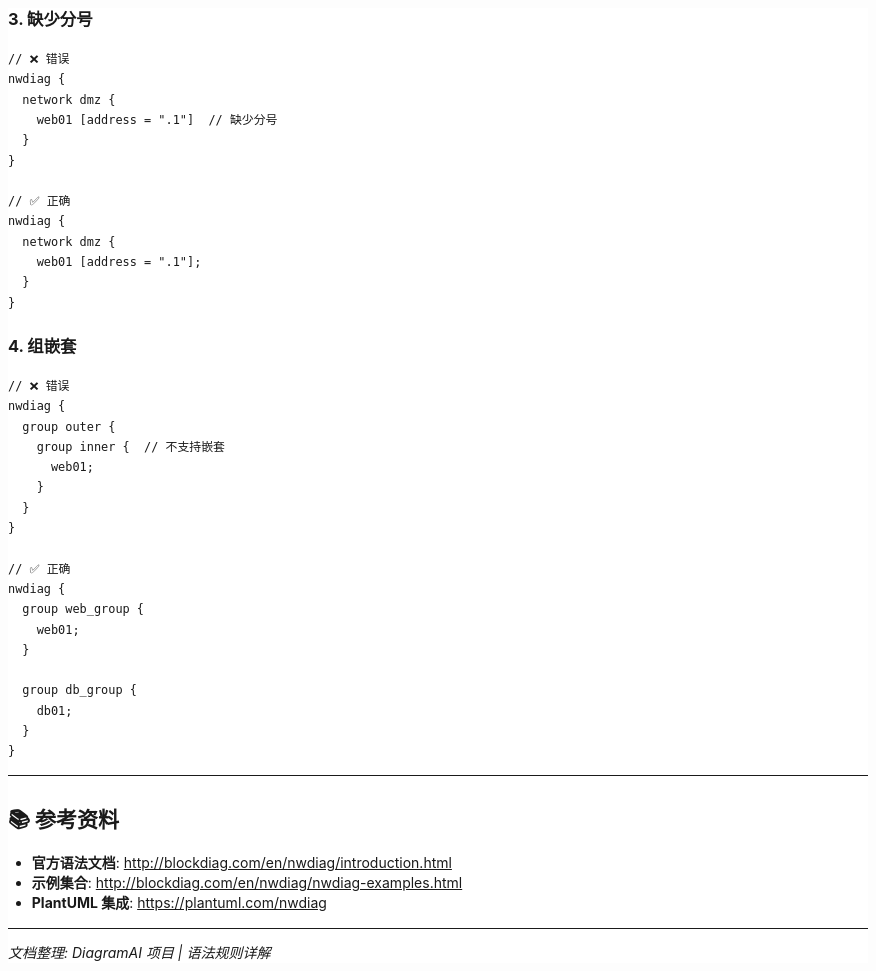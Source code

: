 ```nwdiag
```

### 3. 缺少分号

```nwdiag
// ❌ 错误
nwdiag {
  network dmz {
    web01 [address = ".1"]  // 缺少分号
  }
}

// ✅ 正确
nwdiag {
  network dmz {
    web01 [address = ".1"];
  }
}
```

### 4. 组嵌套

```nwdiag
// ❌ 错误
nwdiag {
  group outer {
    group inner {  // 不支持嵌套
      web01;
    }
  }
}

// ✅ 正确
nwdiag {
  group web_group {
    web01;
  }

  group db_group {
    db01;
  }
}
```

---

## 📚 参考资料

- **官方语法文档**: http://blockdiag.com/en/nwdiag/introduction.html
- **示例集合**: http://blockdiag.com/en/nwdiag/nwdiag-examples.html
- **PlantUML 集成**: https://plantuml.com/nwdiag

---

_文档整理: DiagramAI 项目 | 语法规则详解_

